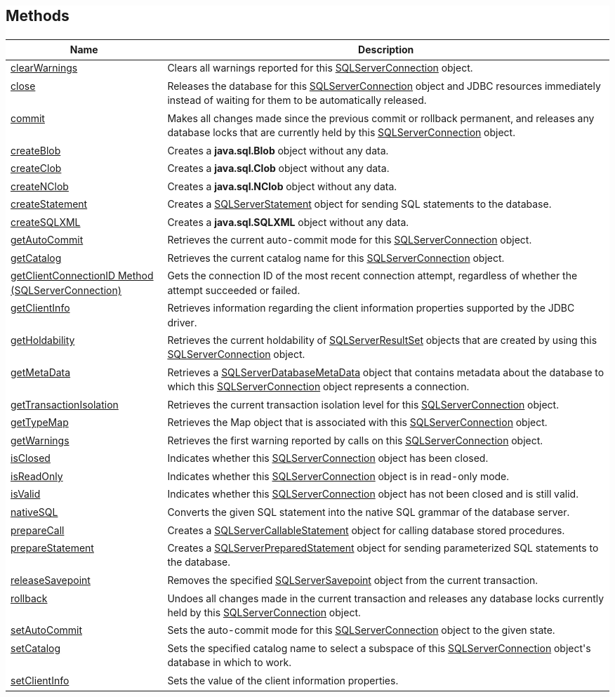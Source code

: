 ## Methods  
  
|Name|Description|  
|----------|-----------------|  
|[clearWarnings](../content/clearWarnings-Method--SQLServerConnection-.md)|Clears all warnings reported for this [SQLServerConnection](../content/SQLServerConnection-Class.md) object.|  
|[close](../content/close-Method--SQLServerConnection-.md)|Releases the database for this [SQLServerConnection](../content/SQLServerConnection-Class.md) object and JDBC resources immediately instead of waiting for them to be automatically released.|  
|[commit](../content/commit-Method--SQLServerConnection-.md)|Makes all changes made since the previous commit or rollback permanent, and releases any database locks that are currently held by this [SQLServerConnection](../content/SQLServerConnection-Class.md) object.|  
|[createBlob](../content/createBlob-Method--SQLServerConnection-.md)|Creates a **java.sql.Blob** object without any data.|  
|[createClob](../content/createClob-Method--SQLServerConnection-.md)|Creates a **java.sql.Clob** object without any data.|  
|[createNClob](../content/createNClob-Method--SQLServerConnection-.md)|Creates a **java.sql.NClob** object without any data.|  
|[createStatement](../content/createStatement-Method--SQLServerConnection-.md)|Creates a [SQLServerStatement](../content/SQLServerStatement-Class.md) object for sending SQL statements to the database.|  
|[createSQLXML](../content/createSQLXML-Method--SQLServerConnection-.md)|Creates a **java.sql.SQLXML** object without any data.|  
|[getAutoCommit](../content/getAutoCommit-Method--SQLServerConnection-.md)|Retrieves the current auto-commit mode for this [SQLServerConnection](../content/SQLServerConnection-Class.md) object.|  
|[getCatalog](../content/getCatalog-Method--SQLServerConnection-.md)|Retrieves the current catalog name for this [SQLServerConnection](../content/SQLServerConnection-Class.md) object.|  
|[getClientConnectionID Method &#40;SQLServerConnection&#41;](../content/getClientConnectionID-Method--SQLServerConnection-.md)|Gets the connection ID of the most recent connection attempt, regardless of whether the attempt succeeded or failed.|  
|[getClientInfo](../content/getClientInfo-Method--SQLServerConnection-.md)|Retrieves information regarding the client information properties supported by the JDBC driver.|  
|[getHoldability](../content/getHoldability-Method--SQLServerConnection-.md)|Retrieves the current holdability of [SQLServerResultSet](../content/SQLServerResultSet-Class.md) objects that are created by using this [SQLServerConnection](../content/SQLServerConnection-Class.md) object.|  
|[getMetaData](../content/getMetaData-Method--SQLServerConnection-.md)|Retrieves a [SQLServerDatabaseMetaData](../content/SQLServerDatabaseMetaData-Class.md) object that contains metadata about the database to which this [SQLServerConnection](../content/SQLServerConnection-Class.md) object represents a connection.|  
|[getTransactionIsolation](../content/getTransactionIsolation-Method--SQLServerConnection-.md)|Retrieves the current transaction isolation level for this [SQLServerConnection](../content/SQLServerConnection-Class.md) object.|  
|[getTypeMap](../content/getTypeMap-Method--SQLServerConnection-.md)|Retrieves the Map object that is associated with this [SQLServerConnection](../content/SQLServerConnection-Class.md) object.|  
|[getWarnings](../content/getWarnings-Method--SQLServerConnection-.md)|Retrieves the first warning reported by calls on this [SQLServerConnection](../content/SQLServerConnection-Class.md) object.|  
|[isClosed](../content/isClosed-Method--SQLServerConnection-.md)|Indicates whether this [SQLServerConnection](../content/SQLServerConnection-Class.md) object has been closed.|  
|[isReadOnly](../content/isReadOnly-Method--SQLServerConnection-.md)|Indicates whether this [SQLServerConnection](../content/SQLServerConnection-Class.md) object is in read-only mode.|  
|[isValid](../content/isValid-Method--SQLServerConnection-.md)|Indicates whether this [SQLServerConnection](../content/SQLServerConnection-Class.md) object has not been closed and is still valid.|  
|[nativeSQL](../content/nativeSQL-Method--SQLServerConnection-.md)|Converts the given SQL statement into the native SQL grammar of the database server.|  
|[prepareCall](../content/prepareCall-Method--SQLServerConnection-.md)|Creates a [SQLServerCallableStatement](../content/SQLServerCallableStatement-Class.md) object for calling database stored procedures.|  
|[prepareStatement](../content/prepareStatement-Method--SQLServerConnection-.md)|Creates a [SQLServerPreparedStatement](../content/SQLServerPreparedStatement-Class.md) object for sending parameterized SQL statements to the database.|  
|[releaseSavepoint](../content/releaseSavepoint-Method--SQLServerConnection-.md)|Removes the specified [SQLServerSavepoint](../content/SQLServerSavepoint-Class.md) object from the current transaction.|  
|[rollback](../content/rollback-Method--SQLServerConnection-.md)|Undoes all changes made in the current transaction and releases any database locks currently held by this [SQLServerConnection](../content/SQLServerConnection-Class.md) object.|  
|[setAutoCommit](../content/setAutoCommit-Method--SQLServerConnection-.md)|Sets the auto-commit mode for this [SQLServerConnection](../content/SQLServerConnection-Class.md) object to the given state.|  
|[setCatalog](../content/setCatalog-Method--SQLServerConnection-.md)|Sets the specified catalog name to select a subspace of this [SQLServerConnection](../content/SQLServerConnection-Class.md) object's database in which to work.|  
|[setClientInfo](../content/setClientInfo-Method--SQLServerConnection-.md)|Sets the value of the client information properties.|  
